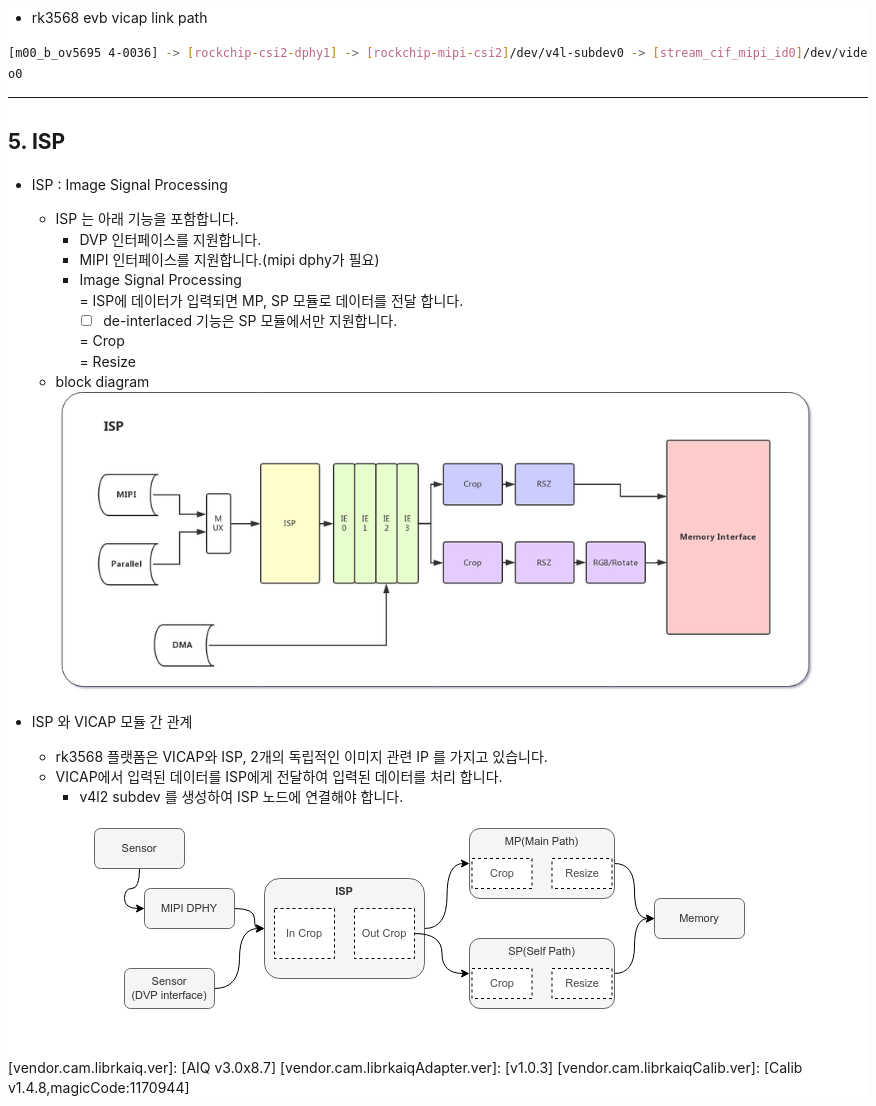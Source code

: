  * rk3568 evb vicap link path

```bash
[m00_b_ov5695 4-0036] -> [rockchip-csi2-dphy1] -> [rockchip-mipi-csi2]/dev/v4l-subdev0 -> [stream_cif_mipi_id0]/dev/video0
```

---

## 5. ISP 

 * ISP : Image Signal Processing  
	- ISP 는 아래 기능을 포함합니다.
		+ DVP 인터페이스를 지원합니다.
		+ MIPI 인터페이스를 지원합니다.(mipi dphy가 필요)
		+ Image Signal Processing  
			= ISP에 데이터가 입력되면 MP, SP 모듈로 데이터를 전달 합니다.  
			- [ ] de-interlaced 기능은 SP 모듈에서만 지원합니다.  

			= Crop  
			= Resize  
	- block diagram
		![](./images/CAMERA_01.png)

 * ISP 와 VICAP 모듈 간 관계
	- rk3568 플랫폼은 VICAP와  ISP,  2개의 독립적인 이미지 관련 IP 를 가지고 있습니다. 
	- VICAP에서 입력된 데이터를 ISP에게 전달하여 입력된 데이터를 처리 합니다. 
	  * v4l2 subdev 를 생성하여 ISP 노드에 연결해야 합니다.
		  ![](./images/CAMERA_05.png)


[init.svc.cameraserver]: [running]
[init.svc.vendor.camera-provider-2-4]: [running]
[init.svc.vendor.camera-provider-2-4-ext]: [running]
[init.svc_debug_pid.cameraserver]: [366]
[init.svc_debug_pid.vendor.camera-provider-2-4]: [289]
[init.svc_debug_pid.vendor.camera-provider-2-4-ext]: [288]
[persist.vendor.camera.debug.logfile]: [0]
[ro.boottime.cameraserver]: [8176988035]
[ro.boottime.vendor.camera-provider-2-4]: [6652136757]
[ro.boottime.vendor.camera-provider-2-4-ext]: [6637964089]
[vendor.cam.hal3.ver]: [v2.1.0]
[vendor.cam.librkaiq.ver]: [AIQ v3.0x8.7]
[vendor.cam.librkaiqAdapter.ver]: [v1.0.3]
[vendor.cam.librkaiqCalib.ver]: [Calib v1.4.8,magicCode:1170944]